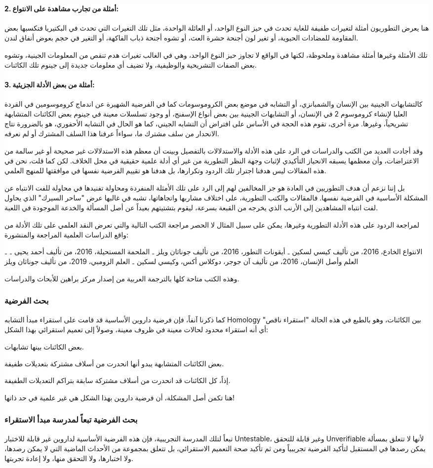 #### 2. أمثلة من تجارب مشاهدة على الانتواع:

هنا يعرض التطوريون أمثلة لتغيرات طفيفة للغاية تحدث في حيز النوع الواحد، أو العائلة الواحدة، مثل تلك التغيرات التي تحدث في البكتيريا فتكسبها بعض المقاومة للمضادات الحيوية، أو تغير لون أجنحة حشرة العث، أو تشوه أجنحة ذباب الفاكهة، أو التغير في حجم بعوض أنفاق لندن.

تلك الأمثلة وغيرها أمثلة مشاهدة وملحوظة، لكنها في الواقع لا تجاوز حيز النوع الواحد، وهي في الغالب تغيرات هدم تنقص من المعلومات الجينية، وتشوه بعض الصفات التشريحية والوظيفية، ولا تضيف أي معلومات جديدة إلى جينوم تلك الكائنات.

#### 3. أمثلة من بعض الأدلة الجزيئية:

كالتشابهات الجينية بين الإنسان والشمبانزي، أو التشابه في موضع بعض الكروموسومات كما في الفرضية الشهيرة عن اندماج كروموسومين في القردة العليا لإنشاء كروموسوم 2 في الإنسان، أو التشابهات الجينية بين بعض أنواع الإسفنج، أو وجود تسلسلات معينة في جينوم بعض الكائنات المتشابهة تشريحياً، وغيرها. مرة أخرى، تقوم هذه الحجة في الأساس على افتراض أن التشابه الجيني، كما هو الحال في التشابه الأحفوري، هو بالضرورة نتاج الانحدار من سلف مشترك ما، سواءاً عرفنا هذا السلف المشترك أو لم نعرفه.

وقد أجادت العديد من الكتب والدراسات في الرد على هذه الأدلة والاستدلالات بالتفصيل وبينت أن معظم هذه الاستدلالات غير صحيحة أو غير سالمة من الاعتراضات، وأن معظمها يسبقه الانحياز التأكيدي لإثبات وجهة النظر التطورية من غير أي أدلة علمية حقيقية في محل الخلاف. لكن كما قلت، نحن في هذه المقالات ليس هدفنا اجترار تلك الردود وتكرارها، بل هدفنا هو تقييم الفرضية نفسها في موافقتها للمنهج العلمي.

بل إننا نزعم أن هدف التطوريين في العادة هو جر المخالفين لهم إلى الرد على تلك الأمثلة المنفردة ومحاولة تفنيدها في محاولة للفت الانتباه عن المشكلة الأساسية في الفرضية نفسها. فالمقالات والكتب التطورية، على اختلاف مشاربها واتجاهاتها، تشبه في غالبها عرض "ساحر السيرك" الذي يحاول لفت انتباه المشاهدين إلى الأرنب الذي يخرجه من القبعة بسرعة، ليقوم بتشتيتهم بعيداً عن أصل المسألة والخدعة الموجودة في اللعبة.

لمراجعة الردود على هذه الأدلة التطورية وغيرها، يمكن على سبيل المثال لا الحصر مراجعة الكتب التالية والتي تعرض النقد العلمي على تلك الأدلة من واقع الدراسات العلمية المراجعة والمنشورة:

₋ الانتواع الخادع، 2016، من تأليف كيسي لسكين
₋ أيقونات التطور، 2016، من تأليف جوناثان ويلز
₋ الملحمة المستحيلة، 2016، من تأليف أحمد يحيى
₋ العلم وأصل الإنسان، 2016، من تأليف آن جوجر، دوكلاس أكس، وكيسي لسكين
₋ العلم الزومبي، 2019، من تأليف جوناثان ويلز

وهذه الكتب متاحة كلها بالترجمة العربية من إصدار مركز براهين للأبحاث والدراسات.

### بحث الفرضية

كما ذكرنا آنفاً، فإن فرضية داروين الأساسية قد قامت على استقراء مبدأ التشابه Homology بين الكائنات، وهو بالطبع في هذه الحالة "استقراء ناقص" أي أنه استقراء محدود لحالات معينة في ظروف معينة، وصولاً إلى تعميم استقرائي بهذا الشكل:

بعض الكائنات بينها تشابهات.

بعض الكائنات المتشابهة يبدو أنها انحدرت من أسلاف مشتركة بتعديلات طفيفة.

إذاً، كل الكائنات قد انحدرت من أسلاف مشتركة سابقة بتراكم التعديلات الطفيفة.

هنا تكمن أصل المشكلة، أن فرضية داروين بهذا الشكل هي غير علمية في حد ذاتها!

### بحث الفرضية تبعاً لمدرسة مبدأ الاستقراء

تبعاً لتلك المدرسة التجريبية، فإن هذه الفرضية الأساسية لداروين غير قابلة للاختبار Untestable، وغير قابلة للتحقق Unverifiable لأنها لا تتعلق بمسألة يمكن رصدها في المستقبل لتأكيد الفرضية تجريبياً ومن ثم تأكيد صحة التعميم الاستقرائي، بل تتعلق بمجموعة من الأحداث الماضية التي لا يمكن رصدها، ولا اختبارها، ولا التحقق منها، ولا إعادة تجربتها.
